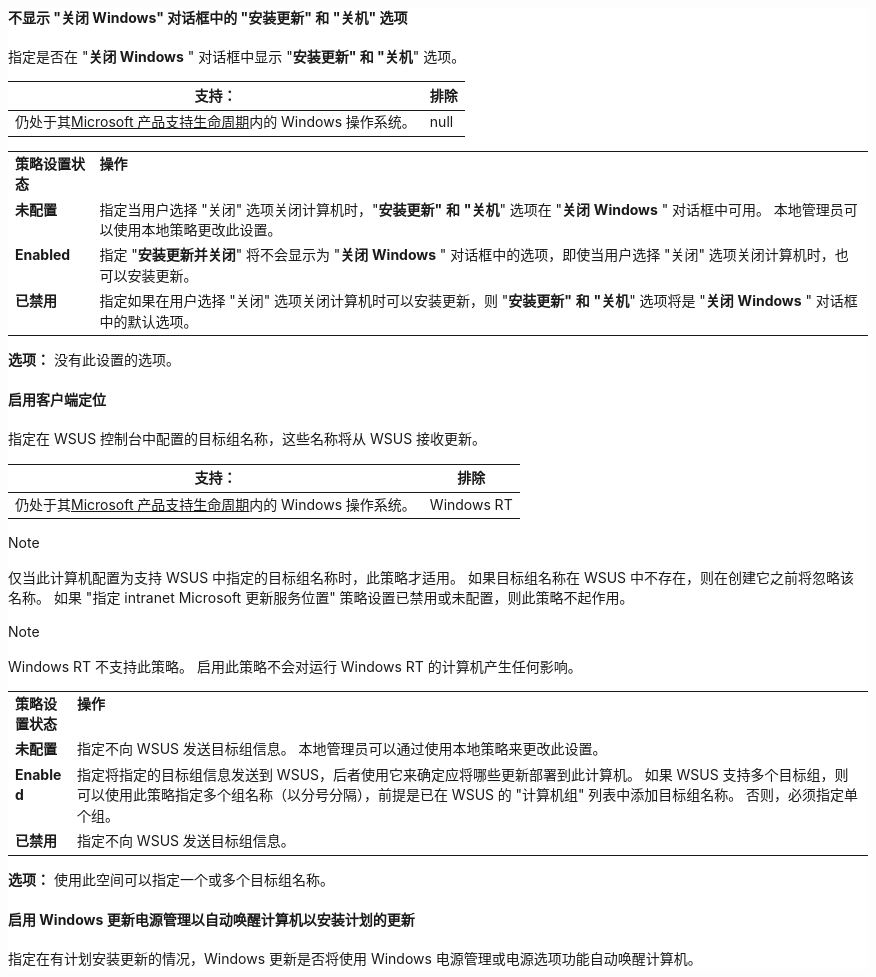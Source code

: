 #### <a name="do-not-display-install-updates-and-shut-down-option-in-shut-down-windows-dialog"></a>不显示 "关闭 Windows" 对话框中的 "安装更新" 和 "关机" 选项
指定是否在 "**关闭 Windows** " 对话框中显示 "**安装更新" 和 "关机**" 选项。

|支持：|排除|
|---------|-------|
|仍处于其[Microsoft 产品支持生命周期](https://support.microsoft.com/gp/lifeselect)内的 Windows 操作系统。|null|

|||
|-|-|
|**策略设置状态**|**操作**|
|**未配置**|指定当用户选择 "关闭" 选项关闭计算机时，"**安装更新" 和 "关机**" 选项在 "**关闭 Windows** " 对话框中可用。 本地管理员可以使用本地策略更改此设置。|
|**Enabled**|指定 "**安装更新并关闭**" 将不会显示为 "**关闭 Windows** " 对话框中的选项，即使当用户选择 "关闭" 选项关闭计算机时，也可以安装更新。|
|**已禁用**|指定如果在用户选择 "关闭" 选项关闭计算机时可以安装更新，则 "**安装更新" 和 "关机**" 选项将是 "**关闭 Windows** " 对话框中的默认选项。|

**选项：** 没有此设置的选项。

#### <a name="enable-client-side-targeting"></a>启用客户端定位
指定在 WSUS 控制台中配置的目标组名称，这些名称将从 WSUS 接收更新。

|支持：|排除|
|---------|-------|
|仍处于其[Microsoft 产品支持生命周期](https://support.microsoft.com/gp/lifeselect)内的 Windows 操作系统。|Windows RT|

> [!NOTE]
> 仅当此计算机配置为支持 WSUS 中指定的目标组名称时，此策略才适用。 如果目标组名称在 WSUS 中不存在，则在创建它之前将忽略该名称。 如果 "指定 intranet Microsoft 更新服务位置" 策略设置已禁用或未配置，则此策略不起作用。

> [!NOTE]
> Windows RT 不支持此策略。 启用此策略不会对运行 Windows RT 的计算机产生任何影响。

|||
|-|-|
|**策略设置状态**|**操作**|
|**未配置**|指定不向 WSUS 发送目标组信息。 本地管理员可以通过使用本地策略来更改此设置。|
|**Enabled**|指定将指定的目标组信息发送到 WSUS，后者使用它来确定应将哪些更新部署到此计算机。 如果 WSUS 支持多个目标组，则可以使用此策略指定多个组名称（以分号分隔），前提是已在 WSUS 的 "计算机组" 列表中添加目标组名称。 否则，必须指定单个组。|
|**已禁用**|指定不向 WSUS 发送目标组信息。|

**选项：** 使用此空间可以指定一个或多个目标组名称。

#### <a name="enabling-windows-update-power-management-to-automatically-wake-up-the-computer-to-install-scheduled-updates"></a>启用 Windows 更新电源管理以自动唤醒计算机以安装计划的更新
指定在有计划安装更新的情况，Windows 更新是否将使用 Windows 电源管理或电源选项功能自动唤醒计算机。
